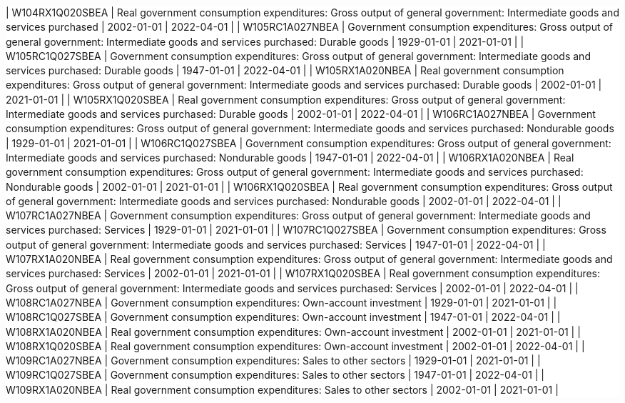 | W104RX1Q020SBEA | Real government consumption expenditures: Gross output of general government: Intermediate goods and services purchased                                                                                                               | 2002-01-01          | 2022-04-01        |
| W105RC1A027NBEA | Government consumption expenditures: Gross output of general government: Intermediate goods and services purchased: Durable goods                                                                                                     | 1929-01-01          | 2021-01-01        |
| W105RC1Q027SBEA | Government consumption expenditures: Gross output of general government: Intermediate goods and services purchased: Durable goods                                                                                                     | 1947-01-01          | 2022-04-01        |
| W105RX1A020NBEA | Real government consumption expenditures: Gross output of general government: Intermediate goods and services purchased: Durable goods                                                                                                | 2002-01-01          | 2021-01-01        |
| W105RX1Q020SBEA | Real government consumption expenditures: Gross output of general government: Intermediate goods and services purchased: Durable goods                                                                                                | 2002-01-01          | 2022-04-01        |
| W106RC1A027NBEA | Government consumption expenditures: Gross output of general government: Intermediate goods and services purchased: Nondurable goods                                                                                                  | 1929-01-01          | 2021-01-01        |
| W106RC1Q027SBEA | Government consumption expenditures: Gross output of general government: Intermediate goods and services purchased: Nondurable goods                                                                                                  | 1947-01-01          | 2022-04-01        |
| W106RX1A020NBEA | Real government consumption expenditures: Gross output of general government: Intermediate goods and services purchased: Nondurable goods                                                                                             | 2002-01-01          | 2021-01-01        |
| W106RX1Q020SBEA | Real government consumption expenditures: Gross output of general government: Intermediate goods and services purchased: Nondurable goods                                                                                             | 2002-01-01          | 2022-04-01        |
| W107RC1A027NBEA | Government consumption expenditures: Gross output of general government: Intermediate goods and services purchased: Services                                                                                                          | 1929-01-01          | 2021-01-01        |
| W107RC1Q027SBEA | Government consumption expenditures: Gross output of general government: Intermediate goods and services purchased: Services                                                                                                          | 1947-01-01          | 2022-04-01        |
| W107RX1A020NBEA | Real government consumption expenditures: Gross output of general government: Intermediate goods and services purchased: Services                                                                                                     | 2002-01-01          | 2021-01-01        |
| W107RX1Q020SBEA | Real government consumption expenditures: Gross output of general government: Intermediate goods and services purchased: Services                                                                                                     | 2002-01-01          | 2022-04-01        |
| W108RC1A027NBEA | Government consumption expenditures: Own-account investment                                                                                                                                                                           | 1929-01-01          | 2021-01-01        |
| W108RC1Q027SBEA | Government consumption expenditures: Own-account investment                                                                                                                                                                           | 1947-01-01          | 2022-04-01        |
| W108RX1A020NBEA | Real government consumption expenditures: Own-account investment                                                                                                                                                                      | 2002-01-01          | 2021-01-01        |
| W108RX1Q020SBEA | Real government consumption expenditures: Own-account investment                                                                                                                                                                      | 2002-01-01          | 2022-04-01        |
| W109RC1A027NBEA | Government consumption expenditures: Sales to other sectors                                                                                                                                                                           | 1929-01-01          | 2021-01-01        |
| W109RC1Q027SBEA | Government consumption expenditures: Sales to other sectors                                                                                                                                                                           | 1947-01-01          | 2022-04-01        |
| W109RX1A020NBEA | Real government consumption expenditures: Sales to other sectors                                                                                                                                                                      | 2002-01-01          | 2021-01-01        |